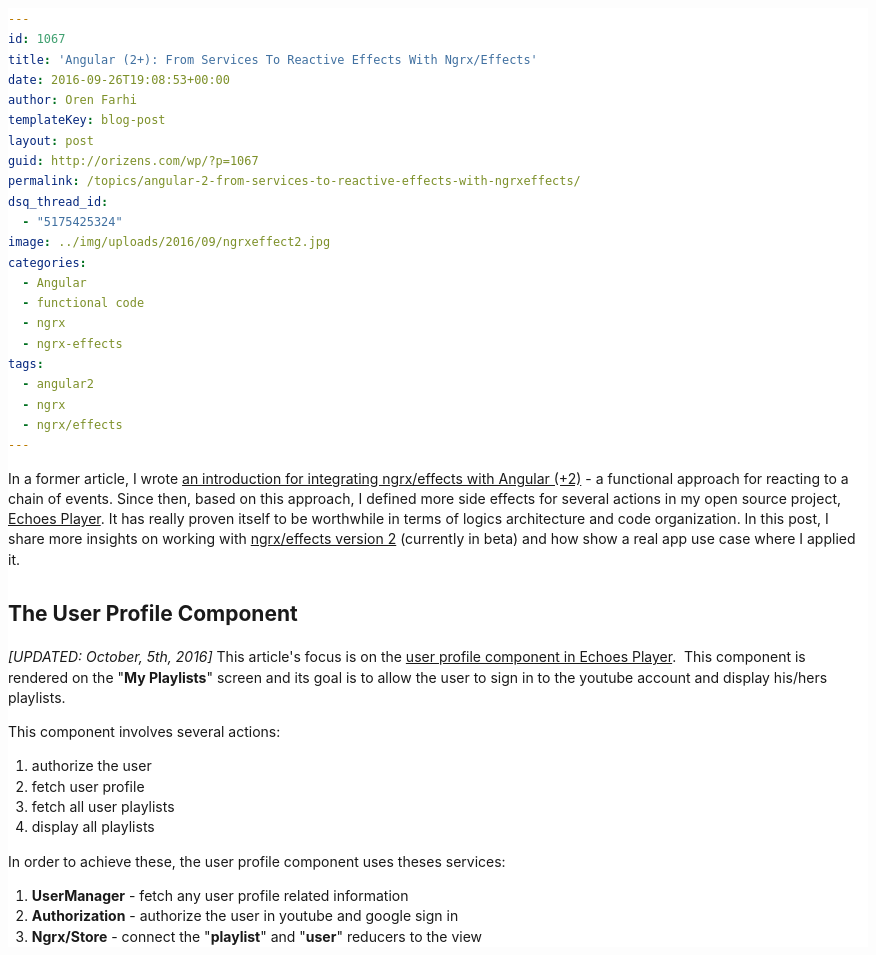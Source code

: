 ```yaml
---
id: 1067
title: 'Angular (2+): From Services To Reactive Effects With Ngrx/Effects'
date: 2016-09-26T19:08:53+00:00
author: Oren Farhi 
templateKey: blog-post
layout: post
guid: http://orizens.com/wp/?p=1067
permalink: /topics/angular-2-from-services-to-reactive-effects-with-ngrxeffects/
dsq_thread_id:
  - "5175425324"
image: ../img/uploads/2016/09/ngrxeffect2.jpg
categories:
  - Angular
  - functional code
  - ngrx
  - ngrx-effects
tags:
  - angular2
  - ngrx
  - ngrx/effects
---
```

In a former article, I wrote <a href="http://orizens.com/wp/topics/angular-2-ngrxstore-ngrxeffects-intro-to-functional-approach-for-a-chain-of-actions/" target="_blank">an introduction for integrating ngrx/effects with Angular (+2)</a> - a functional approach for reacting to a chain of events. Since then, based on this approach, I defined more side effects for several actions in my open source project, <a href="http://github.com/orizens/echoes-ng2" target="_blank">Echoes Player</a>. It has really proven itself to be worthwhile in terms of logics architecture and code organization. In this post, I share more insights on working with <a href="https://github.com/ngrx/effects/tree/v2" target="_blank">ngrx/effects version 2</a> (currently in beta) and how show a real app use case where I applied it.

## The User Profile Component

_[UPDATED: October, 5th, 2016]_ This article's focus is on the <a href="http://orizens.github.io/echoes-ng2/#/user" target="_blank">user profile component in Echoes Player</a>.  This component is rendered on the "**My Playlists**" screen and its goal is to allow the user to sign in to the youtube account and display his/hers playlists.

This component involves several actions:

  1. authorize the user
  2. fetch user profile
  3. fetch all user playlists
  4. display all playlists

In order to achieve these, the user profile component uses theses services:

  1. **UserManager** - fetch any user profile related information
  2. **Authorization** - authorize the user in youtube and google sign in
  3. **Ngrx/Store** - connect the "**playlist**" and "**user**" reducers to the view
